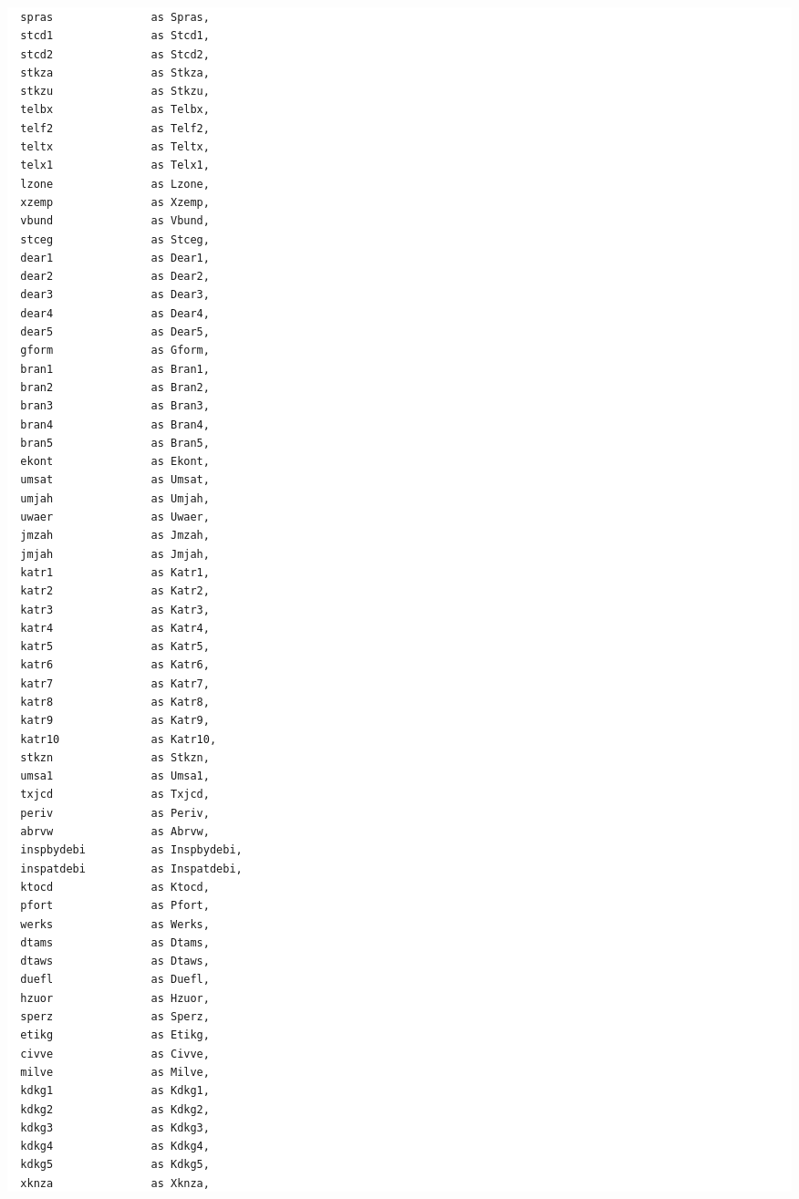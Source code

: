       spras               as Spras,
      stcd1               as Stcd1,
      stcd2               as Stcd2,
      stkza               as Stkza,
      stkzu               as Stkzu,
      telbx               as Telbx,
      telf2               as Telf2,
      teltx               as Teltx,
      telx1               as Telx1,
      lzone               as Lzone,
      xzemp               as Xzemp,
      vbund               as Vbund,
      stceg               as Stceg,
      dear1               as Dear1,
      dear2               as Dear2,
      dear3               as Dear3,
      dear4               as Dear4,
      dear5               as Dear5,
      gform               as Gform,
      bran1               as Bran1,
      bran2               as Bran2,
      bran3               as Bran3,
      bran4               as Bran4,
      bran5               as Bran5,
      ekont               as Ekont,
      umsat               as Umsat,
      umjah               as Umjah,
      uwaer               as Uwaer,
      jmzah               as Jmzah,
      jmjah               as Jmjah,
      katr1               as Katr1,
      katr2               as Katr2,
      katr3               as Katr3,
      katr4               as Katr4,
      katr5               as Katr5,
      katr6               as Katr6,
      katr7               as Katr7,
      katr8               as Katr8,
      katr9               as Katr9,
      katr10              as Katr10,
      stkzn               as Stkzn,
      umsa1               as Umsa1,
      txjcd               as Txjcd,
      periv               as Periv,
      abrvw               as Abrvw,
      inspbydebi          as Inspbydebi,
      inspatdebi          as Inspatdebi,
      ktocd               as Ktocd,
      pfort               as Pfort,
      werks               as Werks,
      dtams               as Dtams,
      dtaws               as Dtaws,
      duefl               as Duefl,
      hzuor               as Hzuor,
      sperz               as Sperz,
      etikg               as Etikg,
      civve               as Civve,
      milve               as Milve,
      kdkg1               as Kdkg1,
      kdkg2               as Kdkg2,
      kdkg3               as Kdkg3,
      kdkg4               as Kdkg4,
      kdkg5               as Kdkg5,
      xknza               as Xknza,